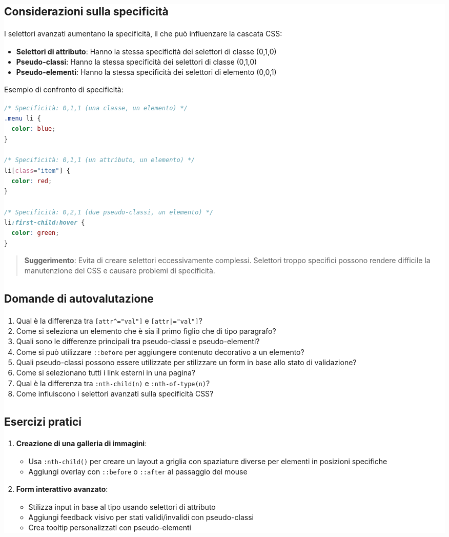 ## Considerazioni sulla specificità

I selettori avanzati aumentano la specificità, il che può influenzare la cascata CSS:

- **Selettori di attributo**: Hanno la stessa specificità dei selettori di classe (0,1,0)
- **Pseudo-classi**: Hanno la stessa specificità dei selettori di classe (0,1,0)
- **Pseudo-elementi**: Hanno la stessa specificità dei selettori di elemento (0,0,1)

Esempio di confronto di specificità:

```css
/* Specificità: 0,1,1 (una classe, un elemento) */
.menu li {
  color: blue;
}

/* Specificità: 0,1,1 (un attributo, un elemento) */
li[class="item"] {
  color: red;
}

/* Specificità: 0,2,1 (due pseudo-classi, un elemento) */
li:first-child:hover {
  color: green;
}
```

> **Suggerimento**: Evita di creare selettori eccessivamente complessi. Selettori troppo specifici possono rendere difficile la manutenzione del CSS e causare problemi di specificità.

## Domande di autovalutazione

1. Qual è la differenza tra `[attr^="val"]` e `[attr|="val"]`?
2. Come si seleziona un elemento che è sia il primo figlio che di tipo paragrafo?
3. Quali sono le differenze principali tra pseudo-classi e pseudo-elementi?
4. Come si può utilizzare `::before` per aggiungere contenuto decorativo a un elemento?
5. Quali pseudo-classi possono essere utilizzate per stilizzare un form in base allo stato di validazione?
6. Come si selezionano tutti i link esterni in una pagina?
7. Qual è la differenza tra `:nth-child(n)` e `:nth-of-type(n)`?
8. Come influiscono i selettori avanzati sulla specificità CSS?

## Esercizi pratici

1. **Creazione di una galleria di immagini**:
   - Usa `:nth-child()` per creare un layout a griglia con spaziature diverse per elementi in posizioni specifiche
   - Aggiungi overlay con `::before` o `::after` al passaggio del mouse

2. **Form interattivo avanzato**:
   - Stilizza input in base al tipo usando selettori di attributo
   - Aggiungi feedback visivo per stati validi/invalidi con pseudo-classi
   - Crea tooltip personalizzati con pseudo-elementi
